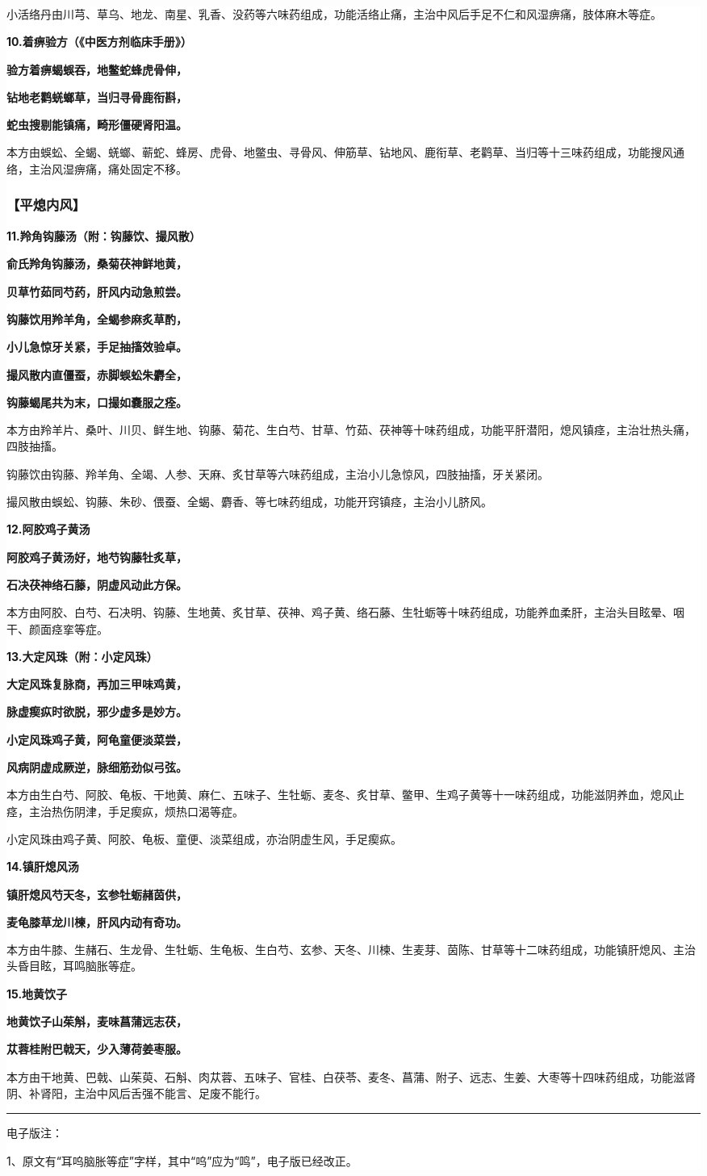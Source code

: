 小活络丹由川芎、草乌、地龙、南星、乳香、没药等六味药组成，功能活络止痛，主治中风后手足不仁和风湿痹痛，肢体麻木等症。

**10.着痹验方（《中医方剂临床手册》）**

**验方着痹蝎蜈吞，地鳖蛇蜂虎骨伸，**

**钻地老鹳蜣螂草，当归寻骨鹿衔斟，**

**蛇虫搜剔能镇痛，畸形僵硬肾阳温。**

本方由蜈蚣、全蝎、蜣螂、蕲蛇、蜂房、虎骨、地鳖虫、寻骨风、伸筋草、钻地风、鹿衔草、老鹳草、当归等十三味药组成，功能搜风通络，主治风湿痹痛，痛处固定不移。

### 【平熄内风】

**11.羚角钩藤汤（附：钩藤饮、撮风散）**

**俞氏羚角钩藤汤，桑菊茯神鲜地黄，**

**贝草竹茹同芍药，肝风内动急煎尝。**

**钩藤饮用羚羊角，全蝎参麻炙草酌，**

**小儿急惊牙关紧，手足抽搐效验卓。**

**撮风散内直僵蚕，赤脚蜈蚣朱麝全，**

**钩藤蝎尾共为末，口撮如嚢服之痊。**

本方由羚羊片、桑叶、川贝、鲜生地、钩藤、菊花、生白芍、甘草、竹茹、茯神等十味药组成，功能平肝潜阳，熄风镇痉，主治壮热头痛，四肢抽搐。

钩藤饮由钩藤、羚羊角、全竭、人参、天麻、炙甘草等六味药组成，主治小儿急惊风，四肢抽搐，牙关紧闭。

撮风散由蜈蚣、钩藤、朱砂、偎蚕、全蝎、麝香、等七味药组成，功能开窍镇痉，主治小儿脐风。

**12.阿胶鸡子黄汤**

**阿胶鸡子黄汤好，地芍钩藤牡炙草，**

**石决茯神络石藤，阴虚风动此方保。**

本方由阿胶、白芍、石决明、钩藤、生地黄、炙甘草、茯神、鸡子黄、络石藤、生牡蛎等十味药组成，功能养血柔肝，主治头目眩晕、咽干、颜面痉挛等症。

**13.大定风珠（附：小定风珠）**

**大定风珠复脉商，再加三甲味鸡黄，**

**脉虚瘈疭时欲脱，邪少虚多是妙方。**

**小定风珠鸡子黄，阿龟童便淡菜尝，**

**风病阴虚成厥逆，脉细筋劲似弓弦。**

本方由生白芍、阿胶、龟板、干地黄、麻仁、五味子、生牡蛎、麦冬、炙甘草、鳖甲、生鸡子黄等十一味药组成，功能滋阴养血，熄风止痉，主治热伤阴津，手足瘈疭，烦热口渴等症。

小定风珠由鸡子黄、阿胶、龟板、童便、淡菜组成，亦治阴虚生风，手足瘈疭。

**14.镇肝熄风汤**

**镇肝熄风芍天冬，玄参牡蛎赭茵供，**

**麦龟膝草龙川楝，肝风内动有奇功。**

本方由牛膝、生赭石、生龙骨、生牡蛎、生龟板、生白芍、玄参、天冬、川楝、生麦芽、茵陈、甘草等十二味药组成，功能镇肝熄风、主治头昏目眩，耳鸣脑胀等症。

**15.地黄饮子**

**地黄饮子山茱斛，麦味菖蒲远志茯，**

**苁蓉桂附巴戟天，少入薄荷姜枣服。**

本方由干地黄、巴戟、山茱萸、石斛、肉苁蓉、五味子、官桂、白茯苓、麦冬、菖蒲、附子、远志、生姜、大枣等十四味药组成，功能滋肾阴、补肾阳，主治中风后舌强不能言、足废不能行。

------

电子版注：

1、原文有“耳呜脑胀等症”字样，其中“呜”应为“鸣”，电子版已经改正。
